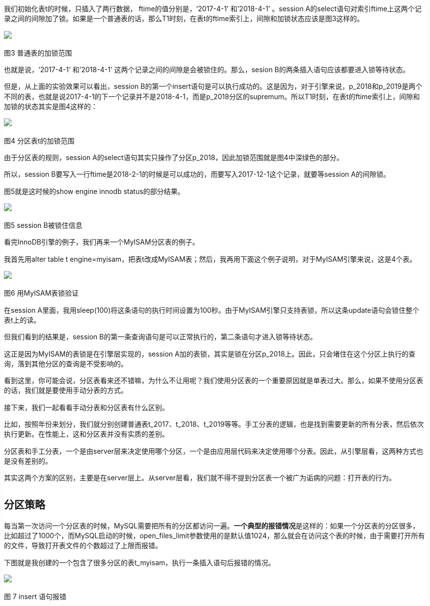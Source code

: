 我们初始化表t的时候，只插入了两行数据， ftime的值分别是，‘2017-4-1’ 和’2018-4-1’ 。session A的select语句对索引ftime上这两个记录之间的间隙加了锁。如果是一个普通表的话，那么T1时刻，在表t的ftime索引上，间隙和加锁状态应该是图3这样的。

![](https://static001.geekbang.org/resource/image/27/d2/273c9ca869f5b52621641d73eb6f72d2.jpg)

图3 普通表的加锁范围

也就是说，‘2017-4-1’ 和’2018-4-1’ 这两个记录之间的间隙是会被锁住的。那么，sesion B的两条插入语句应该都要进入锁等待状态。

但是，从上面的实验效果可以看出，session B的第一个insert语句是可以执行成功的。这是因为，对于引擎来说，p_2018和p_2019是两个不同的表，也就是说2017-4-1的下一个记录并不是2018-4-1，而是p_2018分区的supremum。所以T1时刻，在表t的ftime索引上，间隙和加锁的状态其实是图4这样的：

![](https://static001.geekbang.org/resource/image/92/5c/92f63aba0b24adefac7316c75463b95c.jpg)

图4 分区表t的加锁范围

由于分区表的规则，session A的select语句其实只操作了分区p_2018，因此加锁范围就是图4中深绿色的部分。

所以，session B要写入一行ftime是2018-2-1的时候是可以成功的，而要写入2017-12-1这个记录，就要等session A的间隙锁。

图5就是这时候的show engine innodb status的部分结果。

![](https://static001.geekbang.org/resource/image/e3/0f/e3d83d9ba89de9a6f541c9a2f24a3b0f.png)

图5 session B被锁住信息

看完InnoDB引擎的例子，我们再来一个MyISAM分区表的例子。

我首先用alter table t engine=myisam，把表t改成MyISAM表；然后，我再用下面这个例子说明，对于MyISAM引擎来说，这是4个表。

![](https://static001.geekbang.org/resource/image/94/76/941306d4a7193455dcf1cfebf7678876.png)

图6 用MyISAM表锁验证

在session A里面，我用sleep(100)将这条语句的执行时间设置为100秒。由于MyISAM引擎只支持表锁，所以这条update语句会锁住整个表t上的读。

但我们看到的结果是，session B的第一条查询语句是可以正常执行的，第二条语句才进入锁等待状态。

这正是因为MyISAM的表锁是在引擎层实现的，session A加的表锁，其实是锁在分区p_2018上。因此，只会堵住在这个分区上执行的查询，落到其他分区的查询是不受影响的。

看到这里，你可能会说，分区表看来还不错嘛，为什么不让用呢？我们使用分区表的一个重要原因就是单表过大。那么，如果不使用分区表的话，我们就是要使用手动分表的方式。

接下来，我们一起看看手动分表和分区表有什么区别。

比如，按照年份来划分，我们就分别创建普通表t_2017、t_2018、t_2019等等。手工分表的逻辑，也是找到需要更新的所有分表，然后依次执行更新。在性能上，这和分区表并没有实质的差别。

分区表和手工分表，一个是由server层来决定使用哪个分区，一个是由应用层代码来决定使用哪个分表。因此，从引擎层看，这两种方式也是没有差别的。

其实这两个方案的区别，主要是在server层上。从server层看，我们就不得不提到分区表一个被广为诟病的问题：打开表的行为。

## 分区策略

每当第一次访问一个分区表的时候，MySQL需要把所有的分区都访问一遍。**一个典型的报错情况**是这样的：如果一个分区表的分区很多，比如超过了1000个，而MySQL启动的时候，open_files_limit参数使用的是默认值1024，那么就会在访问这个表的时候，由于需要打开所有的文件，导致打开表文件的个数超过了上限而报错。

下图就是我创建的一个包含了很多分区的表t_myisam，执行一条插入语句后报错的情况。

![](https://static001.geekbang.org/resource/image/ab/e7/abfa0054ec43d97fb18ba3c1c8829ae7.png)

图 7 insert 语句报错
